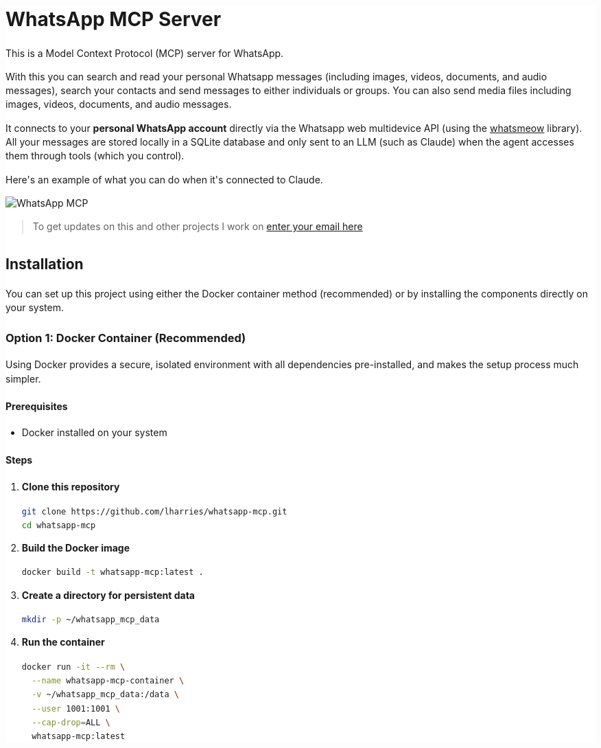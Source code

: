 # WhatsApp MCP Server

This is a Model Context Protocol (MCP) server for WhatsApp.

With this you can search and read your personal Whatsapp messages (including images, videos, documents, and audio messages), search your contacts and send messages to either individuals or groups. You can also send media files including images, videos, documents, and audio messages.

It connects to your **personal WhatsApp account** directly via the Whatsapp web multidevice API (using the [whatsmeow](https://github.com/tulir/whatsmeow) library). All your messages are stored locally in a SQLite database and only sent to an LLM (such as Claude) when the agent accesses them through tools (which you control).

Here's an example of what you can do when it's connected to Claude.

![WhatsApp MCP](./example-use.png)

> To get updates on this and other projects I work on [enter your email here](https://docs.google.com/forms/d/1rTF9wMBTN0vPfzWuQa2BjfGKdKIpTbyeKxhPMcEzgyI/preview)

## Installation

You can set up this project using either the Docker container method (recommended) or by installing the components directly on your system.

### Option 1: Docker Container (Recommended)

Using Docker provides a secure, isolated environment with all dependencies pre-installed, and makes the setup process much simpler.

#### Prerequisites
- Docker installed on your system

#### Steps

1. **Clone this repository**
   ```bash
   git clone https://github.com/lharries/whatsapp-mcp.git
   cd whatsapp-mcp
   ```

2. **Build the Docker image**
   ```bash
   docker build -t whatsapp-mcp:latest .
   ```

3. **Create a directory for persistent data**
   ```bash
   mkdir -p ~/whatsapp_mcp_data
   ```

4. **Run the container**
   ```bash
   docker run -it --rm \
     --name whatsapp-mcp-container \
     -v ~/whatsapp_mcp_data:/data \
     --user 1001:1001 \
     --cap-drop=ALL \
     whatsapp-mcp:latest
   ```
